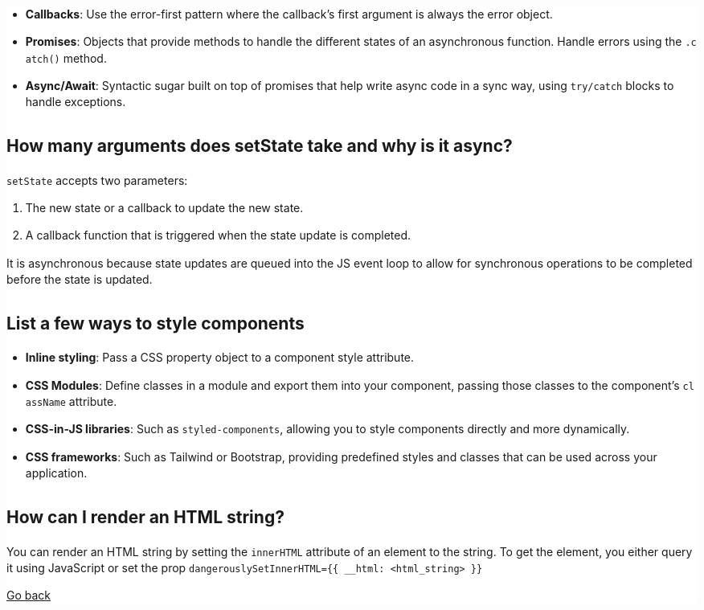 - **Callbacks**: Use the error-first pattern where the callback’s first argument is always the error object.

- **Promises**: Objects that provide methods to handle the different states of an asynchronous function. Handle errors using the `.catch()` method.

- **Async/Await**: Syntactic sugar built on top of promises that help write async code in a sync way, using `try/catch` blocks to handle exceptions.

## How many arguments does setState take and why is it async?

`setState` accepts two parameters:

1. The new state or a callback to update the new state.

2. A callback function that is triggered when the state update is completed.

It is asynchronous because state updates are queued into the JS event loop to allow for synchronous operations to be completed before the state is updated.

## List a few ways to style components

- **Inline styling**: Pass a CSS property object to a component style attribute.

- **CSS Modules**: Define classes in a module and export them into your component, passing those classes to the component’s `className` attribute.

- **CSS-in-JS libraries**: Such as `styled-components`, allowing you to style components directly and more dynamically.

- **CSS frameworks**: Such as Tailwind or Bootstrap, providing predefined styles and classes that can be used across your application.

## How can I render an HTML string?

You can render an HTML string by setting the `innerHTML` attribute of an element to the string. To get the element, you either query it using JavaScript or set the prop `dangerouslySetInnerHTML={{ __html: <html_string> }}`

[Go back](https://github.com/guillermo-segura/tech-interview-questions)
